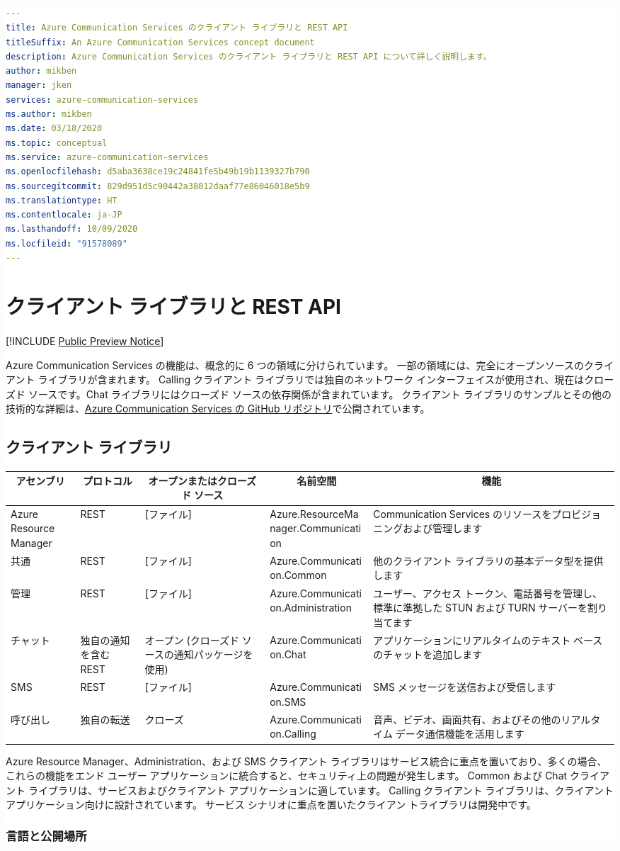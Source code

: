 ```yaml
---
title: Azure Communication Services のクライアント ライブラリと REST API
titleSuffix: An Azure Communication Services concept document
description: Azure Communication Services のクライアント ライブラリと REST API について詳しく説明します。
author: mikben
manager: jken
services: azure-communication-services
ms.author: mikben
ms.date: 03/18/2020
ms.topic: conceptual
ms.service: azure-communication-services
ms.openlocfilehash: d5aba3638ce19c24841fe5b49b19b1139327b790
ms.sourcegitcommit: 829d951d5c90442a38012daaf77e86046018e5b9
ms.translationtype: HT
ms.contentlocale: ja-JP
ms.lasthandoff: 10/09/2020
ms.locfileid: "91578089"
---
```

# <a name="client-libraries-and-rest-apis"></a>クライアント ライブラリと REST API

[!INCLUDE [Public Preview Notice](../includes/public-preview-include.md)]

Azure Communication Services の機能は、概念的に 6 つの領域に分けられています。 一部の領域には、完全にオープンソースのクライアント ライブラリが含まれます。 Calling クライアント ライブラリでは独自のネットワーク インターフェイスが使用され、現在はクローズド ソースです。Chat ライブラリにはクローズド ソースの依存関係が含まれています。 クライアント ライブラリのサンプルとその他の技術的な詳細は、[Azure Communication Services の GitHub リポジトリ](https://github.com/Azure/communication)で公開されています。

## <a name="client-libraries"></a>クライアント ライブラリ

| アセンブリ               | プロトコル             |オープンまたはクローズド ソース| 名前空間                          | 機能                                                      |
| ---------------------- | --------------------- | ---|-------------------------- | --------------------------------------------------------------------------- |
| Azure Resource Manager | REST | [ファイル]            | Azure.ResourceManager.Communication | Communication Services のリソースをプロビジョニングおよび管理します             |
| 共通                 | REST | [ファイル]               | Azure.Communication.Common          | 他のクライアント ライブラリの基本データ型を提供します |
| 管理         | REST | [ファイル]               | Azure.Communication.Administration  | ユーザー、アクセス トークン、電話番号を管理し、標準に準拠した STUN および TURN サーバーを割り当てます |
| チャット                   | 独自の通知を含む REST | オープン (クローズド ソースの通知パッケージを使用)    | Azure.Communication.Chat            | アプリケーションにリアルタイムのテキスト ベースのチャットを追加します  |
| SMS                    | REST | [ファイル]              | Azure.Communication.SMS             | SMS メッセージを送信および受信します |
| 呼び出し                | 独自の転送 | クローズ |Azure.Communication.Calling         | 音声、ビデオ、画面共有、およびその他のリアルタイム データ通信機能を活用します          |

Azure Resource Manager、Administration、および SMS クライアント ライブラリはサービス統合に重点を置いており、多くの場合、これらの機能をエンド ユーザー アプリケーションに統合すると、セキュリティ上の問題が発生します。 Common および Chat クライアント ライブラリは、サービスおよびクライアント アプリケーションに適しています。 Calling クライアント ライブラリは、クライアント アプリケーション向けに設計されています。 サービス シナリオに重点を置いたクライアン トライブラリは開発中です。

### <a name="languages-and-publishing-locations"></a>言語と公開場所
